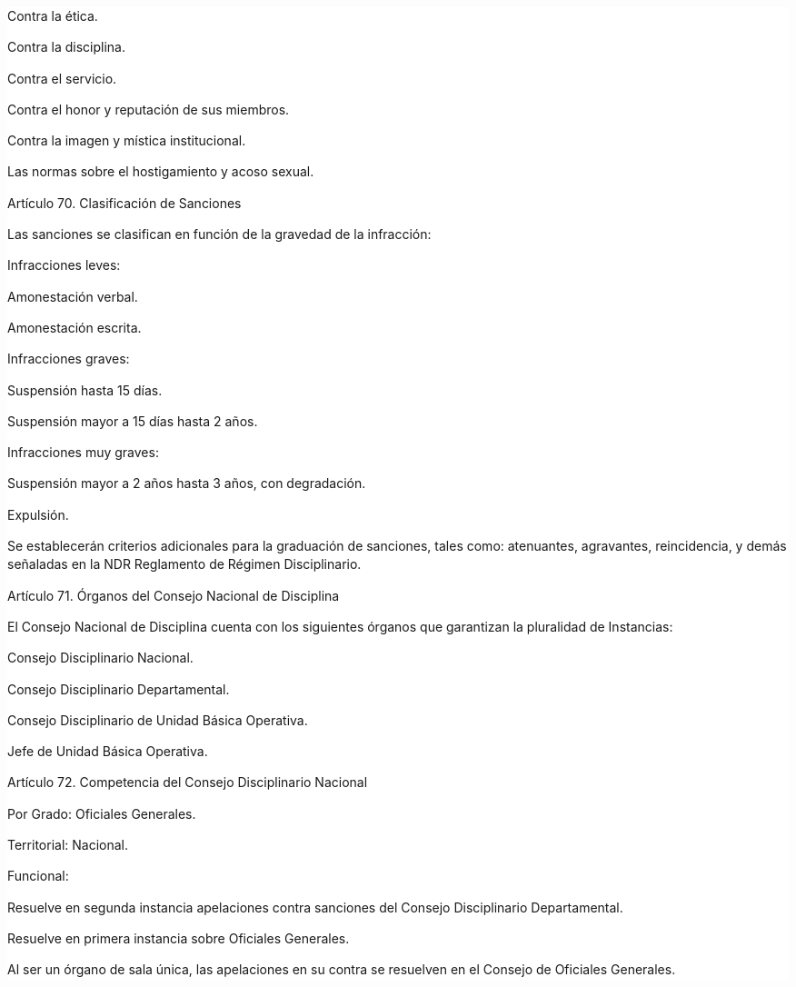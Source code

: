 Contra la ética. 
 
Contra la disciplina. 
 
Contra el servicio. 
 
Contra el honor y reputación de sus miembros. 
 
Contra la imagen y mística institucional. 
 
Las normas sobre el hostigamiento y acoso sexual. 
 
Artículo 70. Clasificación de Sanciones 
 
Las sanciones se clasifican en función de la gravedad de la infracción: 
 
Infracciones leves: 
 
Amonestación verbal. 
 
Amonestación escrita. 
 
Infracciones graves: 
 
Suspensión hasta 15 días. 
 
Suspensión mayor a 15 días hasta 2 años. 
 
Infracciones muy graves: 
 
Suspensión mayor a 2 años hasta 3 años, con degradación. 
 
Expulsión. 
 
Se establecerán criterios adicionales para la graduación de sanciones, tales como: atenuantes, agravantes, reincidencia, y demás señaladas en la NDR Reglamento de Régimen Disciplinario. 
 
Artículo 71. Órganos del Consejo Nacional de Disciplina 
 
El Consejo Nacional de Disciplina cuenta con los siguientes órganos que garantizan la pluralidad de Instancias: 
 
Consejo Disciplinario Nacional. 
 
Consejo Disciplinario Departamental. 
 
Consejo Disciplinario de Unidad Básica Operativa. 
 
Jefe de Unidad Básica Operativa. 
 
Artículo 72. Competencia del Consejo Disciplinario Nacional 
 
Por Grado: Oficiales Generales. 
 
Territorial: Nacional. 
 
Funcional: 
 
Resuelve en segunda instancia apelaciones contra sanciones del Consejo Disciplinario Departamental. 
 
Resuelve en primera instancia sobre Oficiales Generales. 
 
Al ser un órgano de sala única, las apelaciones en su contra se resuelven en el Consejo de Oficiales Generales. 
 